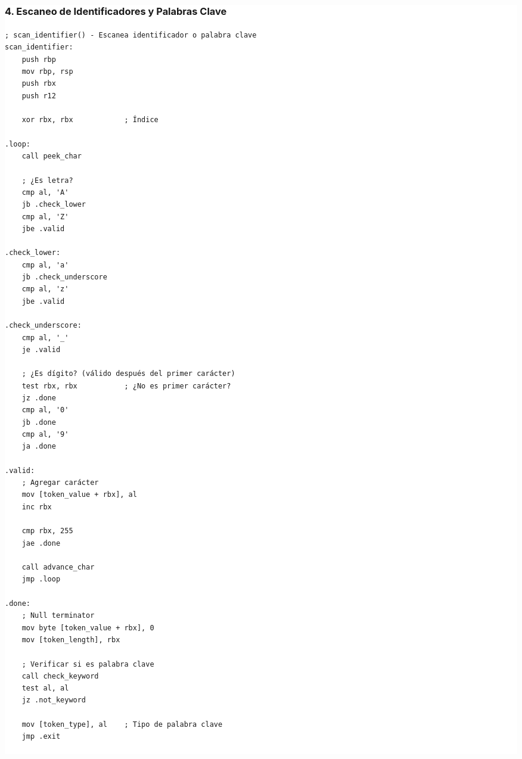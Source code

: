 ### 4. Escaneo de Identificadores y Palabras Clave

```assembly
; scan_identifier() - Escanea identificador o palabra clave
scan_identifier:
    push rbp
    mov rbp, rsp
    push rbx
    push r12
    
    xor rbx, rbx            ; Índice
    
.loop:
    call peek_char
    
    ; ¿Es letra?
    cmp al, 'A'
    jb .check_lower
    cmp al, 'Z'
    jbe .valid
    
.check_lower:
    cmp al, 'a'
    jb .check_underscore
    cmp al, 'z'
    jbe .valid
    
.check_underscore:
    cmp al, '_'
    je .valid
    
    ; ¿Es dígito? (válido después del primer carácter)
    test rbx, rbx           ; ¿No es primer carácter?
    jz .done
    cmp al, '0'
    jb .done
    cmp al, '9'
    ja .done
    
.valid:
    ; Agregar carácter
    mov [token_value + rbx], al
    inc rbx
    
    cmp rbx, 255
    jae .done
    
    call advance_char
    jmp .loop
    
.done:
    ; Null terminator
    mov byte [token_value + rbx], 0
    mov [token_length], rbx
    
    ; Verificar si es palabra clave
    call check_keyword
    test al, al
    jz .not_keyword
    
    mov [token_type], al    ; Tipo de palabra clave
    jmp .exit
    
```